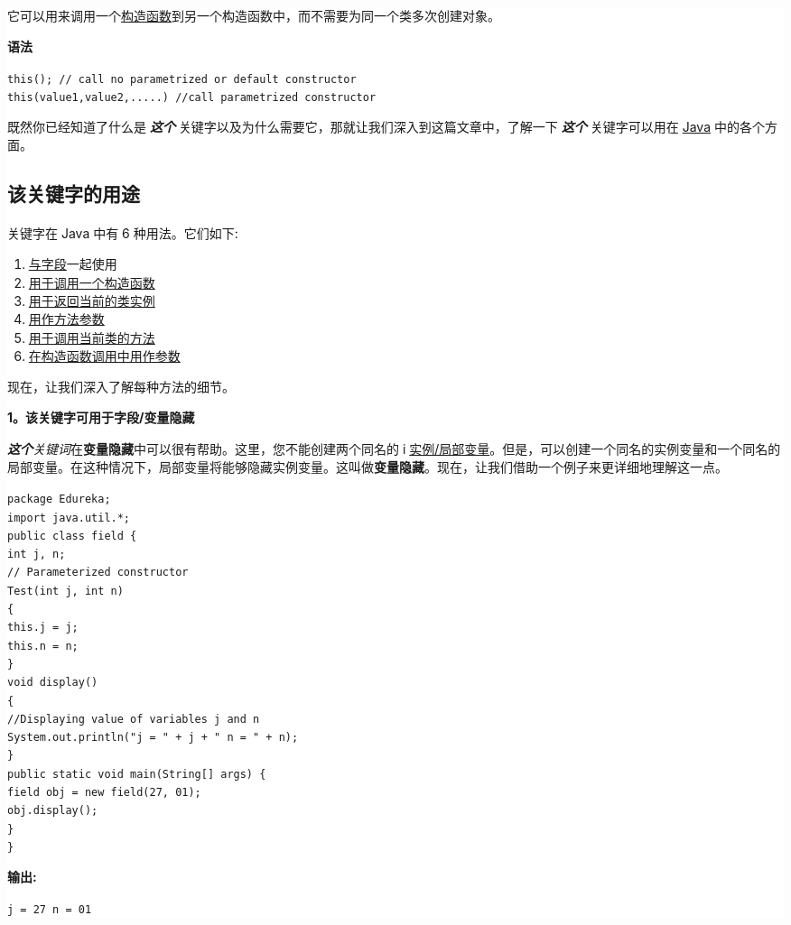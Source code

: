 它可以用来调用一个[构造函数](https://www.edureka.co/blog/constructor-in-java/)到另一个构造函数中，而不需要为同一个类多次创建对象。

**语法**

```
this(); // call no parametrized or default constructor
this(value1,value2,.....) //call parametrized constructor
```

既然你已经知道了什么是 ***这个*** 关键字以及为什么需要它，那就让我们深入到这篇文章中，了解一下 ***这个*** 关键字可以用在 [Java](https://docs.oracle.com/javase/tutorial/) 中的各个方面。

## **该关键字的用途**

关键字在 Java 中有 6 种用法。它们如下:

1.  [与字段](#Usedwithafield)一起使用
2.  [用于调用一个构造函数](#Usedtoinvokeaconstructor)
3.  [用于返回当前的类实例](#Usedtoreturnthecurrentclassinstance)
4.  [用作方法参数](#Usedasamethodparameter)
5.  [用于调用当前类的方法](#Usedtoinvokeacurrentclassmethod)
6.  [在构造函数调用中用作参数](#Usedasanargumentintheconstructorcall)

现在，让我们深入了解每种方法的细节。

**1。该关键字可用于字段/变量隐藏**

***这个**关键词*在**变量隐藏**中可以很有帮助。这里，您不能创建两个同名的 i [实例/局部变量](https://www.edureka.co/blog/java-tutorial/#variables)。但是，可以创建一个同名的实例变量和一个同名的局部变量。在这种情况下，局部变量将能够隐藏实例变量。这叫做**变量隐藏**。现在，让我们借助一个例子来更详细地理解这一点。

```
package Edureka;
import java.util.*;
public class field {
int j, n;
// Parameterized constructor
Test(int j, int n)
{
this.j = j;
this.n = n;
}
void display()
{
//Displaying value of variables j and n
System.out.println("j = " + j + " n = " + n);
}
public static void main(String[] args) {
field obj = new field(27, 01);
obj.display();
}
}
```

**输出:**

```
j = 27 n = 01 
```
